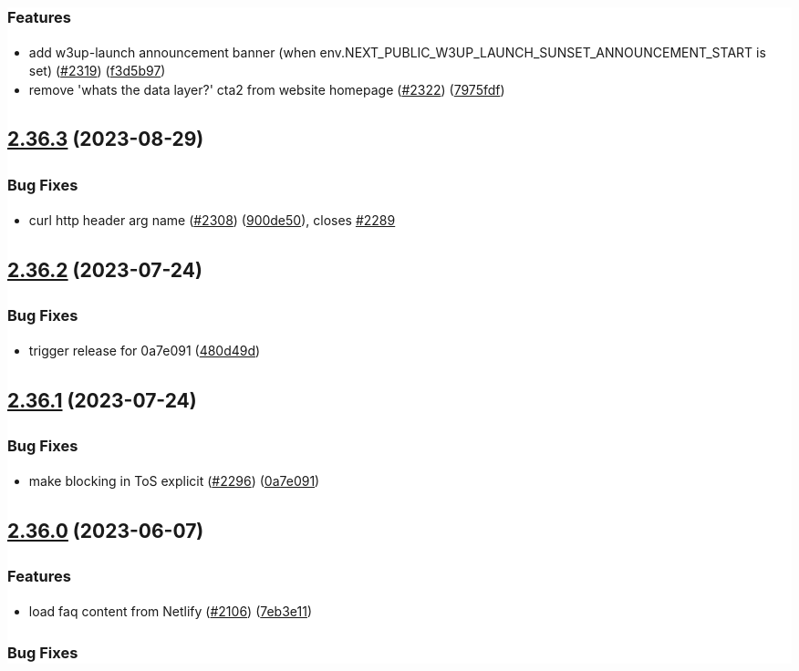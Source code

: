 
### Features

* add w3up-launch announcement banner (when env.NEXT_PUBLIC_W3UP_LAUNCH_SUNSET_ANNOUNCEMENT_START is set) ([#2319](https://github.com/web3-storage/web3.storage/issues/2319)) ([f3d5b97](https://github.com/web3-storage/web3.storage/commit/f3d5b97eb781e20ad73d06597c88bd67303a9083))
* remove 'whats the data layer?' cta2 from website homepage ([#2322](https://github.com/web3-storage/web3.storage/issues/2322)) ([7975fdf](https://github.com/web3-storage/web3.storage/commit/7975fdfb2b21eb570fcfe295064e24ef44d0f58e))

## [2.36.3](https://github.com/web3-storage/web3.storage/compare/website-v2.36.2...website-v2.36.3) (2023-08-29)


### Bug Fixes

* curl http header arg name ([#2308](https://github.com/web3-storage/web3.storage/issues/2308)) ([900de50](https://github.com/web3-storage/web3.storage/commit/900de5097f97412256c552836ae60f91c8023f50)), closes [#2289](https://github.com/web3-storage/web3.storage/issues/2289)

## [2.36.2](https://github.com/web3-storage/web3.storage/compare/website-v2.36.1...website-v2.36.2) (2023-07-24)


### Bug Fixes

* trigger release for 0a7e091 ([480d49d](https://github.com/web3-storage/web3.storage/commit/480d49d266786068c4be41cb3bad0f80dff4c7c2))

## [2.36.1](https://github.com/web3-storage/web3.storage/compare/website-v2.36.0...website-v2.36.1) (2023-07-24)


### Bug Fixes

* make blocking in ToS explicit ([#2296](https://github.com/web3-storage/web3.storage/issues/2296)) ([0a7e091](https://github.com/web3-storage/web3.storage/commit/0a7e09100b0991d14281f6c826877c469c9032db))

## [2.36.0](https://github.com/web3-storage/web3.storage/compare/website-v2.35.4...website-v2.36.0) (2023-06-07)


### Features

* load faq content from Netlify ([#2106](https://github.com/web3-storage/web3.storage/issues/2106)) ([7eb3e11](https://github.com/web3-storage/web3.storage/commit/7eb3e114c8089aaa53ace6810fab717cd78b4018))


### Bug Fixes
